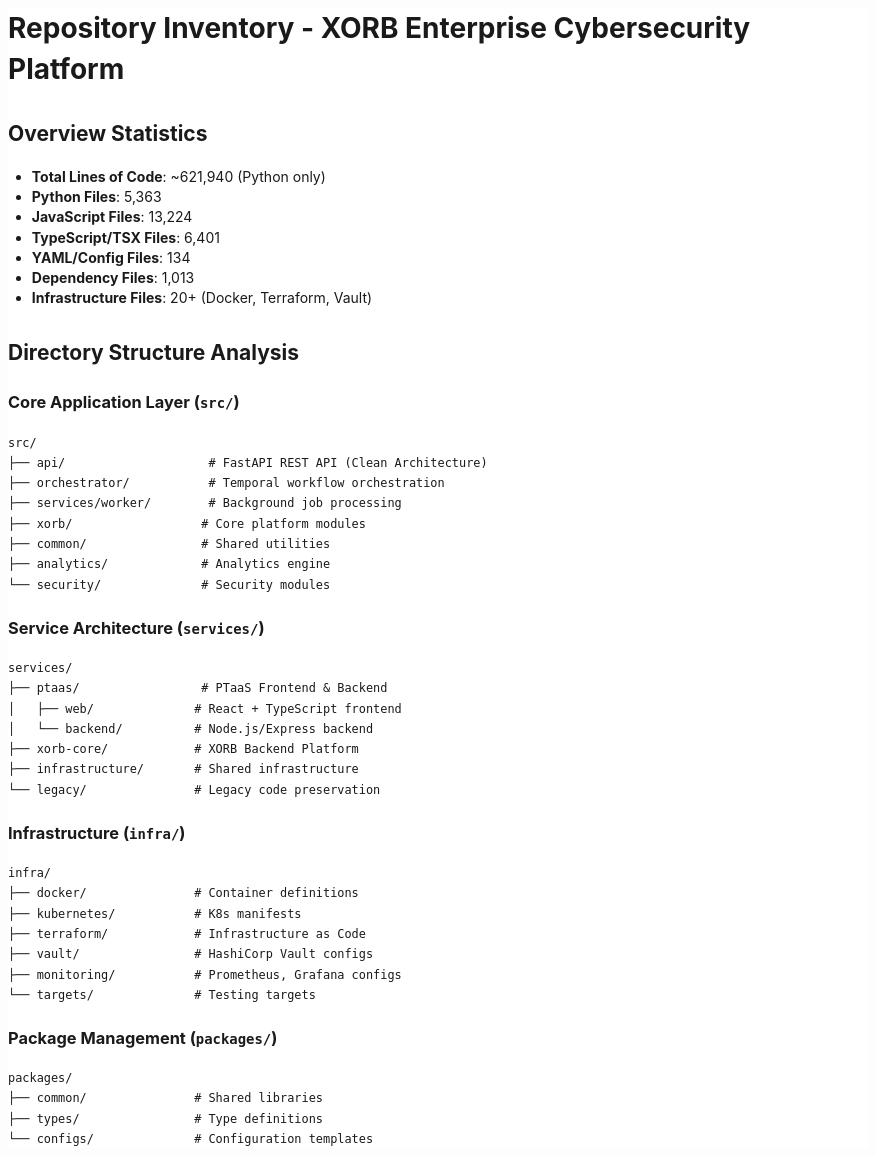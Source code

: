 # Repository Inventory - XORB Enterprise Cybersecurity Platform

##  Overview Statistics
- **Total Lines of Code**: ~621,940 (Python only)
- **Python Files**: 5,363
- **JavaScript Files**: 13,224
- **TypeScript/TSX Files**: 6,401
- **YAML/Config Files**: 134
- **Dependency Files**: 1,013
- **Infrastructure Files**: 20+ (Docker, Terraform, Vault)

##  Directory Structure Analysis

###  Core Application Layer (`src/`)
```
src/
├── api/                    # FastAPI REST API (Clean Architecture)
├── orchestrator/           # Temporal workflow orchestration
├── services/worker/        # Background job processing
├── xorb/                  # Core platform modules
├── common/                # Shared utilities
├── analytics/             # Analytics engine
└── security/              # Security modules
```

###  Service Architecture (`services/`)
```
services/
├── ptaas/                 # PTaaS Frontend & Backend
│   ├── web/              # React + TypeScript frontend
│   └── backend/          # Node.js/Express backend
├── xorb-core/            # XORB Backend Platform
├── infrastructure/       # Shared infrastructure
└── legacy/               # Legacy code preservation
```

###  Infrastructure (`infra/`)
```
infra/
├── docker/               # Container definitions
├── kubernetes/           # K8s manifests
├── terraform/            # Infrastructure as Code
├── vault/                # HashiCorp Vault configs
├── monitoring/           # Prometheus, Grafana configs
└── targets/              # Testing targets
```

###  Package Management (`packages/`)
```
packages/
├── common/               # Shared libraries
├── types/                # Type definitions
└── configs/              # Configuration templates
```
